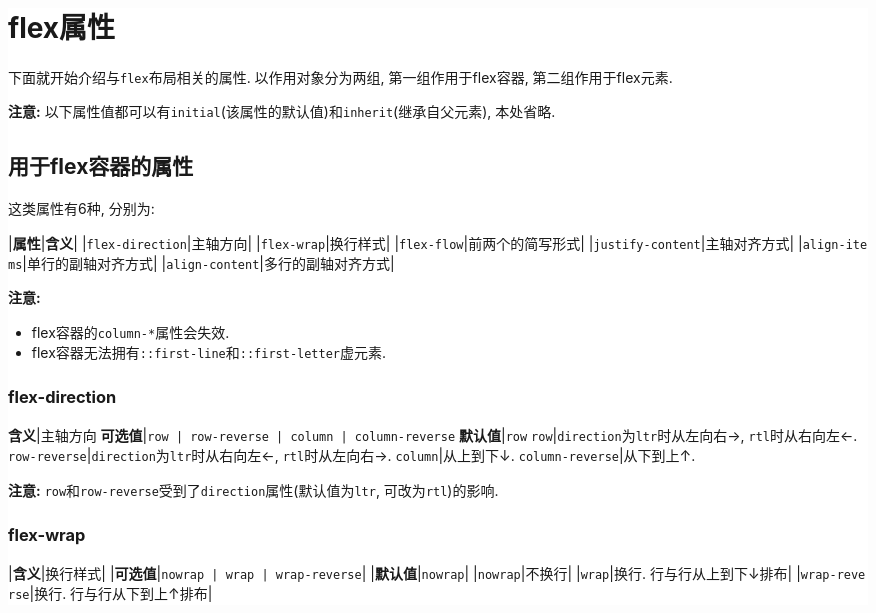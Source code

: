 # flex属性

下面就开始介绍与`flex`布局相关的属性. 以作用对象分为两组, 第一组作用于flex容器, 第二组作用于flex元素.

**注意:** 以下属性值都可以有`initial`(该属性的默认值)和`inherit`(继承自父元素), 本处省略.

## 用于flex容器的属性

这类属性有6种, 分别为:

|**属性**|**含义**|
|`flex-direction`|主轴方向|
|`flex-wrap`|换行样式|
|`flex-flow`|前两个的简写形式|
|`justify-content`|主轴对齐方式|
|`align-items`|单行的副轴对齐方式|
|`align-content`|多行的副轴对齐方式|

**注意:**

* flex容器的`column-*`属性会失效.
* flex容器无法拥有`::first-line`和`::first-letter`虚元素.

### flex-direction

**含义**|主轴方向
**可选值**|`row | row-reverse | column | column-reverse`
**默认值**|`row`
`row`|`direction`为`ltr`时从左向右&rarr;, `rtl`时从右向左&larr;.
`row-reverse`|`direction`为`ltr`时从右向左&larr;, `rtl`时从左向右&rarr;.
`column`|从上到下&darr;.
`column-reverse`|从下到上&uarr;.

**注意:** `row`和`row-reverse`受到了`direction`属性(默认值为`ltr`, 可改为`rtl`)的影响.

### flex-wrap

|**含义**|换行样式|
|**可选值**|`nowrap | wrap | wrap-reverse`|
|**默认值**|`nowrap`|
|`nowrap`|不换行|
|`wrap`|换行. 行与行从上到下&darr;排布|
|`wrap-reverse`|换行. 行与行从下到上&uarr;排布|

